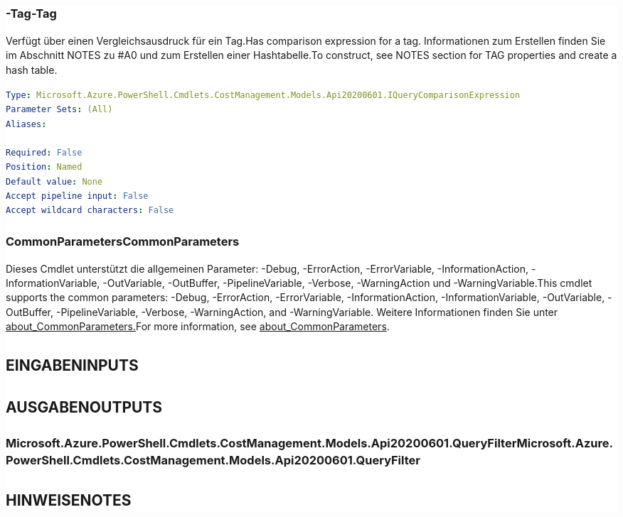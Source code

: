 ### <span data-ttu-id="057cd-125">-Tag</span><span class="sxs-lookup"><span data-stu-id="057cd-125">-Tag</span></span>
<span data-ttu-id="057cd-126">Verfügt über einen Vergleichsausdruck für ein Tag.</span><span class="sxs-lookup"><span data-stu-id="057cd-126">Has comparison expression for a tag.</span></span>
<span data-ttu-id="057cd-127">Informationen zum Erstellen finden Sie im Abschnitt NOTES zu #A0 und zum Erstellen einer Hashtabelle.</span><span class="sxs-lookup"><span data-stu-id="057cd-127">To construct, see NOTES section for TAG properties and create a hash table.</span></span>

```yaml
Type: Microsoft.Azure.PowerShell.Cmdlets.CostManagement.Models.Api20200601.IQueryComparisonExpression
Parameter Sets: (All)
Aliases:

Required: False
Position: Named
Default value: None
Accept pipeline input: False
Accept wildcard characters: False
```

### <span data-ttu-id="057cd-128">CommonParameters</span><span class="sxs-lookup"><span data-stu-id="057cd-128">CommonParameters</span></span>
<span data-ttu-id="057cd-129">Dieses Cmdlet unterstützt die allgemeinen Parameter: -Debug, -ErrorAction, -ErrorVariable, -InformationAction, -InformationVariable, -OutVariable, -OutBuffer, -PipelineVariable, -Verbose, -WarningAction und -WarningVariable.</span><span class="sxs-lookup"><span data-stu-id="057cd-129">This cmdlet supports the common parameters: -Debug, -ErrorAction, -ErrorVariable, -InformationAction, -InformationVariable, -OutVariable, -OutBuffer, -PipelineVariable, -Verbose, -WarningAction, and -WarningVariable.</span></span> <span data-ttu-id="057cd-130">Weitere Informationen finden Sie unter [about_CommonParameters.](http://go.microsoft.com/fwlink/?LinkID=113216)</span><span class="sxs-lookup"><span data-stu-id="057cd-130">For more information, see [about_CommonParameters](http://go.microsoft.com/fwlink/?LinkID=113216).</span></span>

## <span data-ttu-id="057cd-131">EINGABEN</span><span class="sxs-lookup"><span data-stu-id="057cd-131">INPUTS</span></span>

## <span data-ttu-id="057cd-132">AUSGABEN</span><span class="sxs-lookup"><span data-stu-id="057cd-132">OUTPUTS</span></span>

### <span data-ttu-id="057cd-133">Microsoft.Azure.PowerShell.Cmdlets.CostManagement.Models.Api20200601.QueryFilter</span><span class="sxs-lookup"><span data-stu-id="057cd-133">Microsoft.Azure.PowerShell.Cmdlets.CostManagement.Models.Api20200601.QueryFilter</span></span>

## <span data-ttu-id="057cd-134">HINWEISE</span><span class="sxs-lookup"><span data-stu-id="057cd-134">NOTES</span></span>
